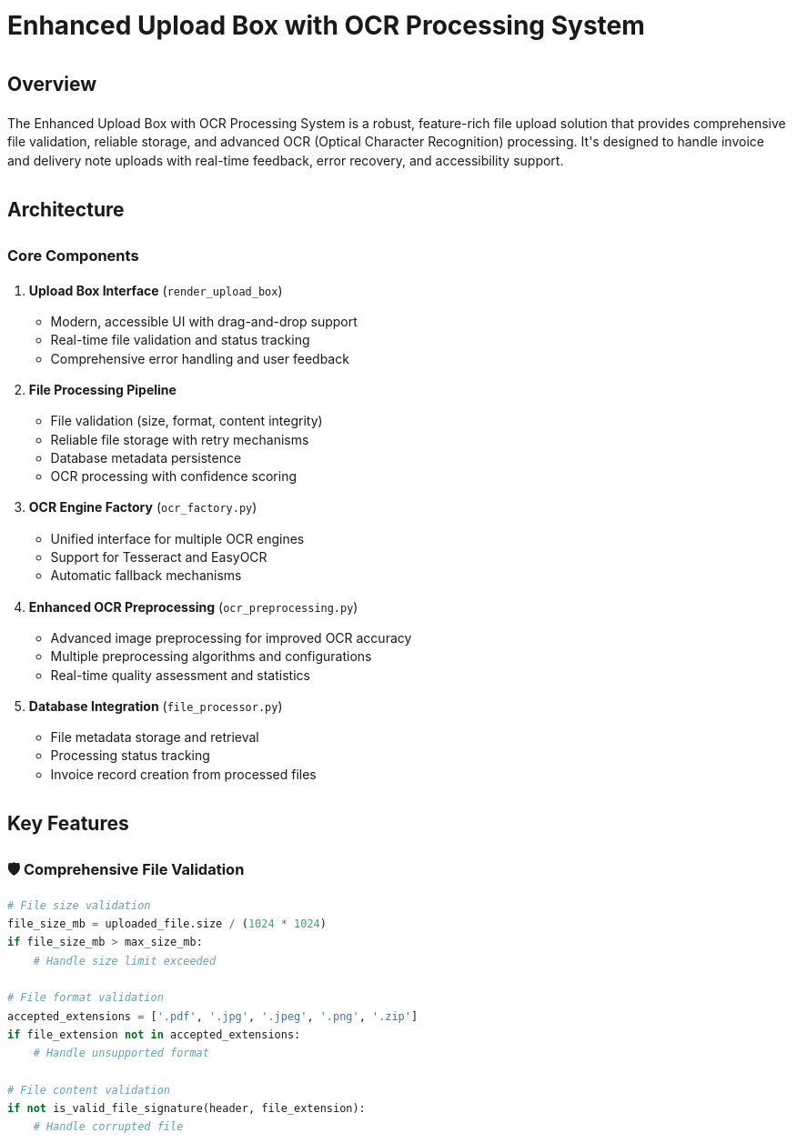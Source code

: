 # Enhanced Upload Box with OCR Processing System

## Overview

The Enhanced Upload Box with OCR Processing System is a robust, feature-rich file upload solution that provides comprehensive file validation, reliable storage, and advanced OCR (Optical Character Recognition) processing. It's designed to handle invoice and delivery note uploads with real-time feedback, error recovery, and accessibility support.

## Architecture

### Core Components

1. **Upload Box Interface** (`render_upload_box`)
   - Modern, accessible UI with drag-and-drop support
   - Real-time file validation and status tracking
   - Comprehensive error handling and user feedback

2. **File Processing Pipeline**
   - File validation (size, format, content integrity)
   - Reliable file storage with retry mechanisms
   - Database metadata persistence
   - OCR processing with confidence scoring

3. **OCR Engine Factory** (`ocr_factory.py`)
   - Unified interface for multiple OCR engines
   - Support for Tesseract and EasyOCR
   - Automatic fallback mechanisms

4. **Enhanced OCR Preprocessing** (`ocr_preprocessing.py`)
   - Advanced image preprocessing for improved OCR accuracy
   - Multiple preprocessing algorithms and configurations
   - Real-time quality assessment and statistics

5. **Database Integration** (`file_processor.py`)
   - File metadata storage and retrieval
   - Processing status tracking
   - Invoice record creation from processed files

## Key Features

### 🛡️ Comprehensive File Validation

```python
# File size validation
file_size_mb = uploaded_file.size / (1024 * 1024)
if file_size_mb > max_size_mb:
    # Handle size limit exceeded

# File format validation
accepted_extensions = ['.pdf', '.jpg', '.jpeg', '.png', '.zip']
if file_extension not in accepted_extensions:
    # Handle unsupported format

# File content validation
if not is_valid_file_signature(header, file_extension):
    # Handle corrupted file
```
